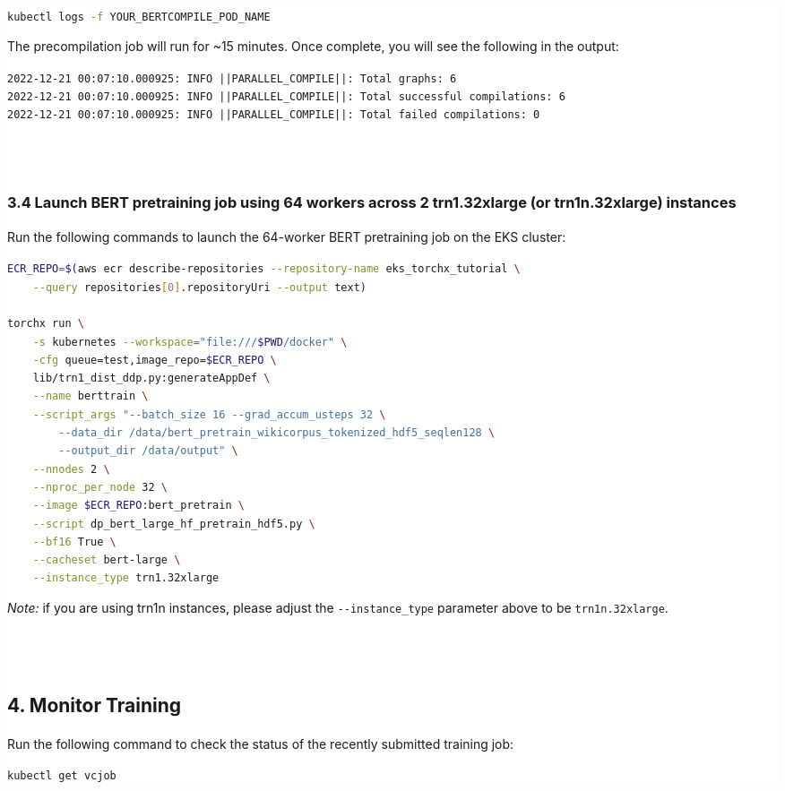 ```sh
kubectl logs -f YOUR_BERTCOMPILE_POD_NAME
```

The precompilation job will run for ~15 minutes. Once complete, you will see the following in the output:

```text
2022-12-21 00:07:10.000925: INFO ||PARALLEL_COMPILE||: Total graphs: 6
2022-12-21 00:07:10.000925: INFO ||PARALLEL_COMPILE||: Total successful compilations: 6
2022-12-21 00:07:10.000925: INFO ||PARALLEL_COMPILE||: Total failed compilations: 0
```

<br/>
<br/>

### 3.4 Launch BERT pretraining job using 64 workers across 2 trn1.32xlarge (or trn1n.32xlarge) instances <a name="launchtraining"></a>

Run the following commands to launch the 64-worker BERT pretraining job on the EKS cluster:

```sh
ECR_REPO=$(aws ecr describe-repositories --repository-name eks_torchx_tutorial \
    --query repositories[0].repositoryUri --output text)

torchx run \
    -s kubernetes --workspace="file:///$PWD/docker" \
    -cfg queue=test,image_repo=$ECR_REPO \
    lib/trn1_dist_ddp.py:generateAppDef \
    --name berttrain \
    --script_args "--batch_size 16 --grad_accum_usteps 32 \
        --data_dir /data/bert_pretrain_wikicorpus_tokenized_hdf5_seqlen128 \
        --output_dir /data/output" \
    --nnodes 2 \
    --nproc_per_node 32 \
    --image $ECR_REPO:bert_pretrain \
    --script dp_bert_large_hf_pretrain_hdf5.py \
    --bf16 True \
    --cacheset bert-large \
    --instance_type trn1.32xlarge
```

*Note:* if you are using trn1n instances, please adjust the `--instance_type` parameter above to be `trn1n.32xlarge`.

<br/>
<br/>

## 4. Monitor Training  <a name="monitortraining"></a>

Run the following command to check the status of the recently submitted training job:

```sh
kubectl get vcjob
```
